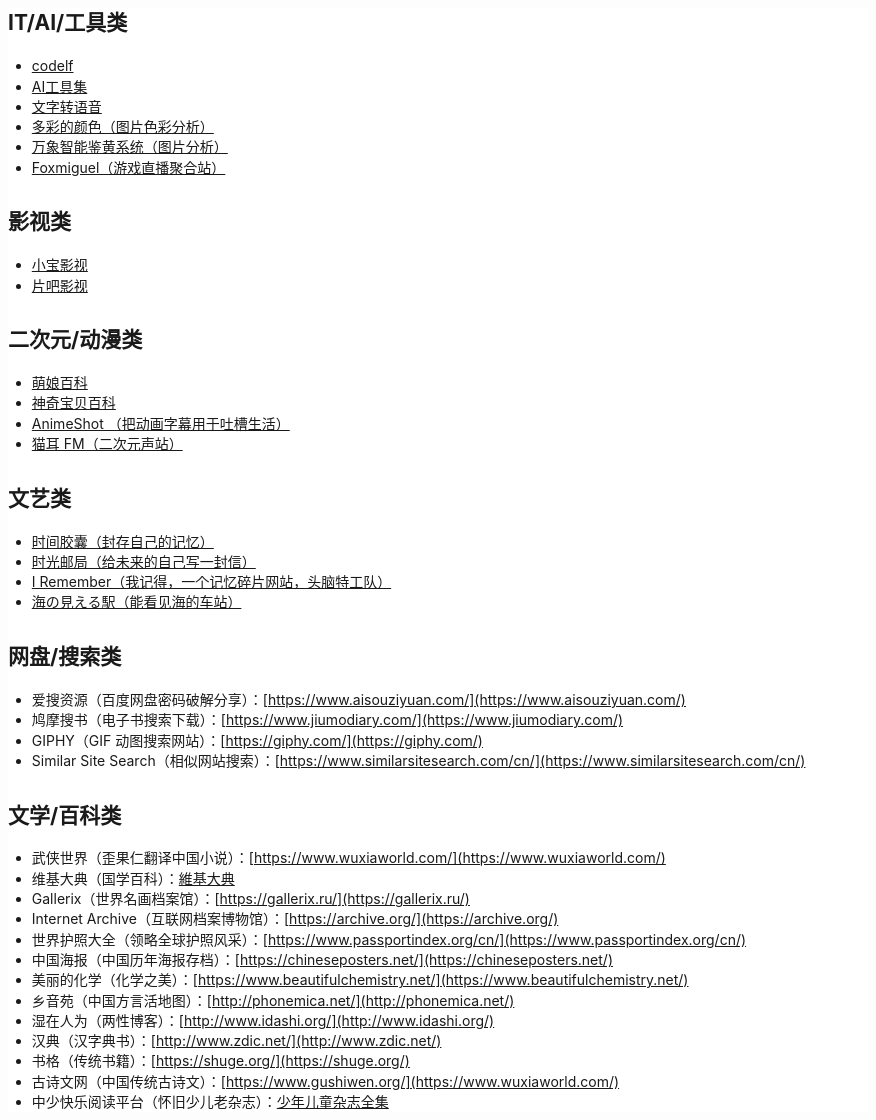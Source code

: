 ## IT/AI/工具类

* [codelf](https://unbug.github.io/codelf)
* [AI工具集](https://ai-bot.cn)
* [文字转语音](https://ttsmaker.com/zh-cn)
* [多彩的颜色（图片色彩分析）](https://woshizja.github.io/colorful-color/)
* [万象智能鉴黄系统（图片分析）](https://cloud.tencent.com/act/event/ci_demo)
* [Foxmiguel（游戏直播聚合站）](http://www.foxmiguel.com/)

## 影视类

* [小宝影视](https://xiaobaotv.net)
* [片吧影视](https://www.ipianba.com)

## 二次元/动漫类

* [萌娘百科](https://zh.moegirl.org/Mainpage)
* [神奇宝贝百科](http://wiki.52poke.com/)
* [AnimeShot （把动画字幕用于吐槽生活）](https://as2.bitinn.net/)
* [猫耳 FM（二次元声站）](https://www.missevan.com/)

## 文艺类

* [时间胶囊（封存自己的记忆）](http://p.timepill.net/)
* [时光邮局（给未来的自己写一封信）](https://www.hi2future.com/)
* [I Remember（我记得，一个记忆碎片网站，头脑特工队）](http://i-remember.fr/en/)
* [海の見える駅（能看见海的车站）](https://seaside-station.com/)

## 网盘/搜索类

* 爱搜资源（百度网盘密码破解分享）：[https://www.aisouziyuan.com/](https://www.aisouziyuan.com/)
* 鸠摩搜书（电子书搜索下载）：[https://www.jiumodiary.com/](https://www.jiumodiary.com/)
* GIPHY（GIF 动图搜索网站）：[https://giphy.com/](https://giphy.com/)
* Similar Site Search（相似网站搜索）：[https://www.similarsitesearch.com/cn/](https://www.similarsitesearch.com/cn/)

## 文学/百科类

* 武侠世界（歪果仁翻译中国小说）：[https://www.wuxiaworld.com/](https://www.wuxiaworld.com/)
* 维基大典（国学百科）：[維基大典](https://zh-classical.wikipedia.org/wiki/%E7%B6%AD%E5%9F%BA%E5%A4%A7%E5%85%B8:%E5%8D%B7%E9%A6%96)
* Gallerix（世界名画档案馆）：[https://gallerix.ru/](https://gallerix.ru/)
* Internet Archive（互联网档案博物馆）：[https://archive.org/](https://archive.org/)
* 世界护照大全（领略全球护照风采）：[https://www.passportindex.org/cn/](https://www.passportindex.org/cn/)
* 中国海报（中国历年海报存档）：[https://chineseposters.net/](https://chineseposters.net/)
* 美丽的化学（化学之美）：[https://www.beautifulchemistry.net/](https://www.beautifulchemistry.net/)
* 乡音苑（中国方言活地图）：[http://phonemica.net/](http://phonemica.net/)
* 湿在人为（两性博客）：[http://www.idashi.org/](http://www.idashi.org/)
* 汉典（汉字典书）：[http://www.zdic.net/](http://www.zdic.net/)
* 书格（传统书籍）：[https://shuge.org/](https://shuge.org/)
* 古诗文网（中国传统古诗文）：[https://www.gushiwen.org/](https://www.wuxiaworld.com/)
* 中少快乐阅读平台（怀旧少儿老杂志）：[少年儿童杂志全集](http://202.96.31.36:8888/reading/moremagazines/baozhi)
